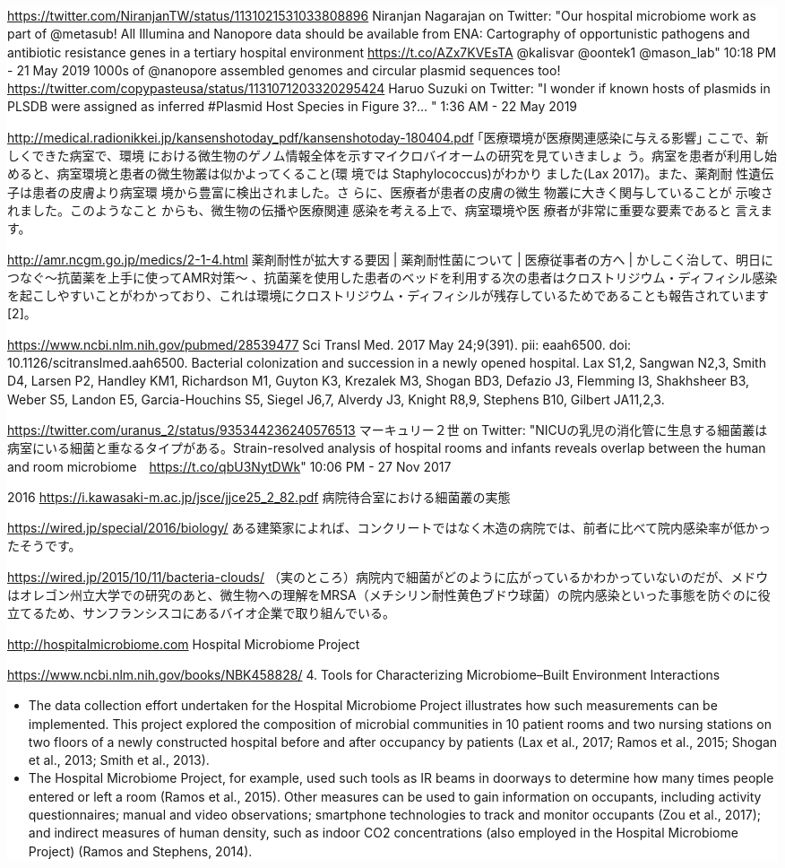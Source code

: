 https://twitter.com/NiranjanTW/status/1131021531033808896
Niranjan Nagarajan on Twitter: "Our hospital microbiome work as part of @metasub! All Illumina and Nanopore data should be available from ENA: Cartography of opportunistic pathogens and antibiotic resistance genes in a tertiary hospital environment https://t.co/AZx7KVEsTA @kalisvar @oontek1 @mason_lab"
10:18 PM - 21 May 2019
1000s of @nanopore assembled genomes and circular plasmid sequences too!
https://twitter.com/copypasteusa/status/1131071203320295424
Haruo Suzuki on Twitter: "I wonder if known hosts of plasmids in PLSDB were assigned as inferred #Plasmid Host Species in Figure 3?… "
1:36 AM - 22 May 2019

http://medical.radionikkei.jp/kansenshotoday_pdf/kansenshotoday-180404.pdf
｢医療環境が医療関連感染に与える影響｣
ここで、新しくできた病室で、環境
における微生物のゲノム情報全体を示すマイクロバイオームの研究を見ていきましょ う。病室を患者が利用し始めると、病室環境と患者の微生物叢は似かよってくること(環 境では Staphylococcus)がわかり
ました(Lax 2017)。また、薬剤耐
性遺伝子は患者の皮膚より病室環 境から豊富に検出されました。さ らに、医療者が患者の皮膚の微生 物叢に大きく関与していることが 示唆されました。このようなこと からも、微生物の伝播や医療関連 感染を考える上で、病室環境や医 療者が非常に重要な要素であると 言えます。

http://amr.ncgm.go.jp/medics/2-1-4.html
薬剤耐性が拡大する要因 | 薬剤耐性菌について | 医療従事者の方へ | かしこく治して、明日につなぐ～抗菌薬を上手に使ってAMR対策～
、抗菌薬を使用した患者のベッドを利用する次の患者はクロストリジウム・ディフィシル感染を起こしやすいことがわかっており、これは環境にクロストリジウム・ディフィシルが残存しているためであることも報告されています[2]。

https://www.ncbi.nlm.nih.gov/pubmed/28539477
Sci Transl Med. 2017 May 24;9(391). pii: eaah6500. doi: 10.1126/scitranslmed.aah6500.
Bacterial colonization and succession in a newly opened hospital.
Lax S1,2, Sangwan N2,3, Smith D4, Larsen P2, Handley KM1, Richardson M1, Guyton K3, Krezalek M3, Shogan BD3, Defazio J3, Flemming I3, Shakhsheer B3, Weber S5, Landon E5, Garcia-Houchins S5, Siegel J6,7, Alverdy J3, Knight R8,9, Stephens B10, Gilbert JA11,2,3.


https://twitter.com/uranus_2/status/935344236240576513
マーキュリー２世 on Twitter: "NICUの乳児の消化管に生息する細菌叢は病室にいる細菌と重なるタイプがある。Strain-resolved analysis of hospital rooms and infants reveals overlap between the human and room microbiome　https://t.co/qbU3NytDWk"
10:06 PM - 27 Nov 2017

2016
https://i.kawasaki-m.ac.jp/jsce/jjce25_2_82.pdf
病院待合室における細菌叢の実態

https://wired.jp/special/2016/biology/
ある建築家によれば、コンクリートではなく木造の病院では、前者に比べて院内感染率が低かったそうです。

https://wired.jp/2015/10/11/bacteria-clouds/
（実のところ）病院内で細菌がどのように広がっているかわかっていないのだが、メドウはオレゴン州立大学での研究のあと、微生物への理解をMRSA（メチシリン耐性黄色ブドウ球菌）の院内感染といった事態を防ぐのに役立てるため、サンフランシスコにあるバイオ企業で取り組んでいる。

http://hospitalmicrobiome.com
Hospital Microbiome Project

https://www.ncbi.nlm.nih.gov/books/NBK458828/
4. Tools for Characterizing Microbiome–Built Environment Interactions
- The data collection effort undertaken for the Hospital Microbiome Project illustrates how such measurements can be implemented. This project explored the composition of microbial communities in 10 patient rooms and two nursing stations on two floors of a newly constructed hospital before and after occupancy by patients (Lax et al., 2017; Ramos et al., 2015; Shogan et al., 2013; Smith et al., 2013). 
- The Hospital Microbiome Project, for example, used such tools as IR beams in doorways to determine how many times people entered or left a room (Ramos et al., 2015). Other measures can be used to gain information on occupants, including activity questionnaires; manual and video observations; smartphone technologies to track and monitor occupants (Zou et al., 2017); and indirect measures of human density, such as indoor CO2 concentrations (also employed in the Hospital Microbiome Project) (Ramos and Stephens, 2014). 
